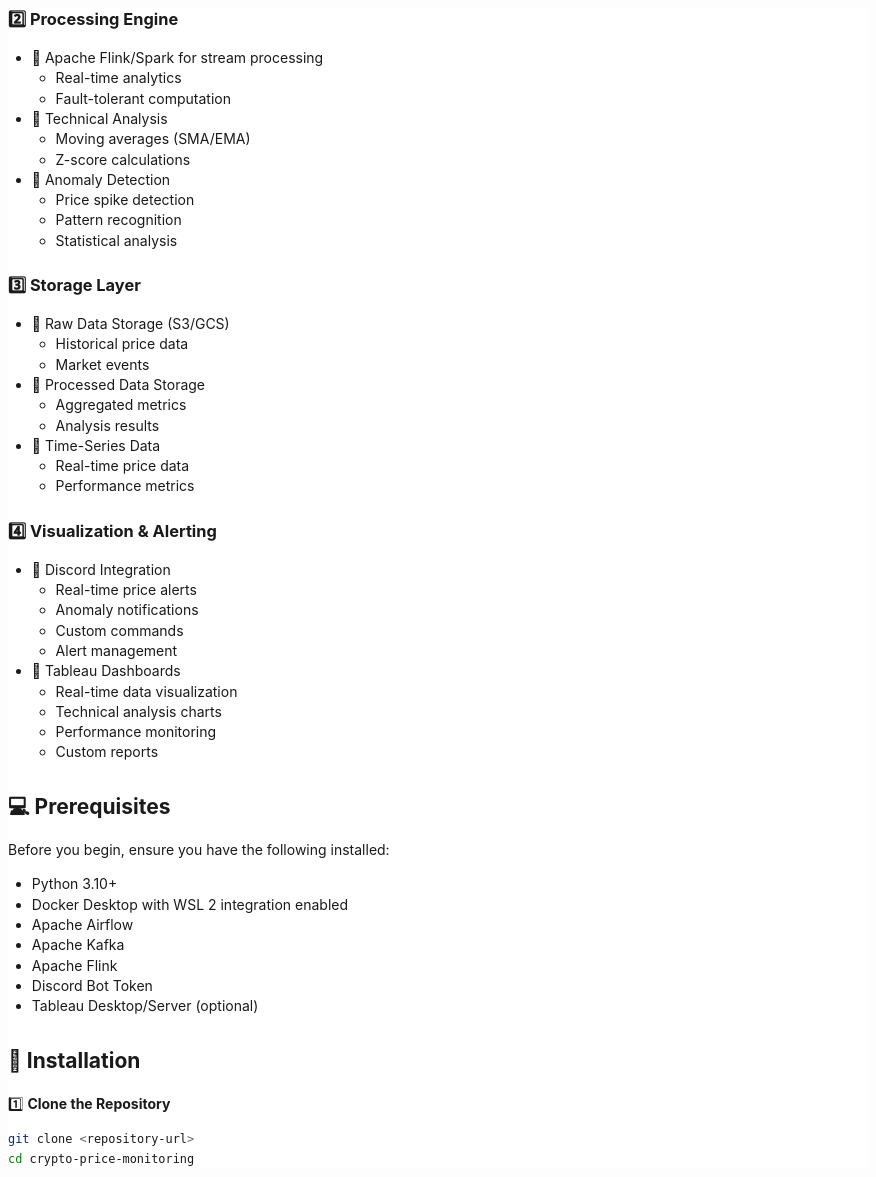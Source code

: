 ### 2️⃣ Processing Engine
- 🔹 Apache Flink/Spark for stream processing
  - Real-time analytics
  - Fault-tolerant computation
- 🔹 Technical Analysis
  - Moving averages (SMA/EMA)
  - Z-score calculations
- 🔹 Anomaly Detection
  - Price spike detection
  - Pattern recognition
  - Statistical analysis

### 3️⃣ Storage Layer
- 🔹 Raw Data Storage (S3/GCS)
  - Historical price data
  - Market events
- 🔹 Processed Data Storage
  - Aggregated metrics
  - Analysis results
- 🔹 Time-Series Data
  - Real-time price data
  - Performance metrics

### 4️⃣ Visualization & Alerting
- 🔹 Discord Integration
  - Real-time price alerts
  - Anomaly notifications
  - Custom commands
  - Alert management
- 🔹 Tableau Dashboards
  - Real-time data visualization
  - Technical analysis charts
  - Performance monitoring
  - Custom reports

## 💻 Prerequisites

Before you begin, ensure you have the following installed:
- Python 3.10+
- Docker Desktop with WSL 2 integration enabled
- Apache Airflow
- Apache Kafka
- Apache Flink
- Discord Bot Token
- Tableau Desktop/Server (optional)

## 🚀 Installation

1️⃣ **Clone the Repository**
```bash
git clone <repository-url>
cd crypto-price-monitoring
```
